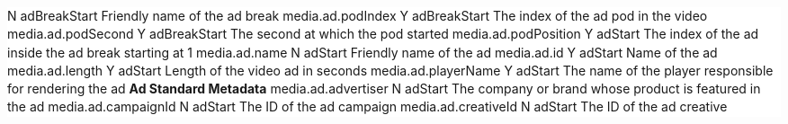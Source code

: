    <td> N </td> 
   <td> <span class="codeph"> adBreakStart </span> </td> 
   <td> Friendly name of the ad break </td> 
  </tr> 
  <tr> 
   <td> <span class="codeph"> media.ad.podIndex </span> </td> 
   <td> Y </td> 
   <td> <span class="codeph"> adBreakStart </span> </td> 
   <td> The index of the ad pod in the video </td> 
  </tr> 
  <tr> 
   <td> <span class="codeph"> media.ad.podSecond </span> </td> 
   <td> Y </td> 
   <td> <span class="codeph"> adBreakStart </span> </td> 
   <td> The second at which the pod started </td> 
  </tr> 
  <tr> 
   <td> <span class="codeph"> media.ad.podPosition </span> </td> 
   <td> Y </td> 
   <td> <span class="codeph"> adStart </span> </td> 
   <td> The index of the ad inside the ad break starting at 1 </td> 
  </tr> 
  <tr> 
   <td> <span class="codeph"> media.ad.name </span> </td> 
   <td> N </td> 
   <td> <span class="codeph"> adStart </span> </td> 
   <td> Friendly name of the ad </td> 
  </tr> 
  <tr> 
   <td> <span class="codeph"> media.ad.id </span> </td> 
   <td> Y </td> 
   <td> <span class="codeph"> adStart </span> </td> 
   <td> Name of the ad </td> 
  </tr> 
  <tr> 
   <td> <span class="codeph"> media.ad.length </span> </td> 
   <td> Y </td> 
   <td> <span class="codeph"> adStart </span> </td> 
   <td> Length of the video ad in seconds </td> 
  </tr> 
  <tr> 
   <td> <span class="codeph"> media.ad.playerName </span> </td> 
   <td> Y </td> 
   <td> <span class="codeph"> adStart </span> </td> 
   <td> The name of the player responsible for rendering the ad </td> 
  </tr> 
  <tr> 
   <td morerows="5"> <b>Ad Standard Metadata</b> </td> 
   <td> <span class="codeph"> media.ad.advertiser </span> </td> 
   <td> N </td> 
   <td> <span class="codeph"> adStart </span> </td> 
   <td> The company or brand whose product is featured in the ad </td> 
  </tr> 
  <tr> 
   <td> <span class="codeph"> media.ad.campaignId </span> </td> 
   <td> N </td> 
   <td> <span class="codeph"> adStart </span> </td> 
   <td> The ID of the ad campaign </td> 
  </tr> 
  <tr> 
   <td> <span class="codeph"> media.ad.creativeId </span> </td> 
   <td> N </td> 
   <td> <span class="codeph"> adStart </span> </td> 
   <td> The ID of the ad creative </td> 